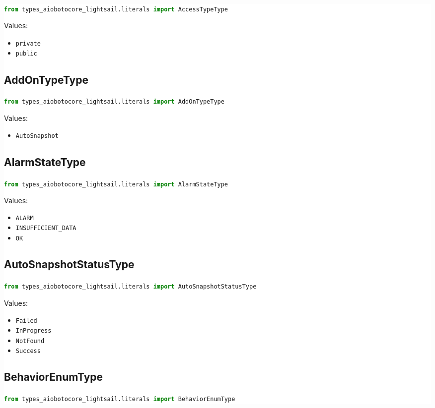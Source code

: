 ```python
from types_aiobotocore_lightsail.literals import AccessTypeType
```

Values:

- `private`
- `public`

<a id="addontypetype"></a>

## AddOnTypeType

```python
from types_aiobotocore_lightsail.literals import AddOnTypeType
```

Values:

- `AutoSnapshot`

<a id="alarmstatetype"></a>

## AlarmStateType

```python
from types_aiobotocore_lightsail.literals import AlarmStateType
```

Values:

- `ALARM`
- `INSUFFICIENT_DATA`
- `OK`

<a id="autosnapshotstatustype"></a>

## AutoSnapshotStatusType

```python
from types_aiobotocore_lightsail.literals import AutoSnapshotStatusType
```

Values:

- `Failed`
- `InProgress`
- `NotFound`
- `Success`

<a id="behaviorenumtype"></a>

## BehaviorEnumType

```python
from types_aiobotocore_lightsail.literals import BehaviorEnumType
```

